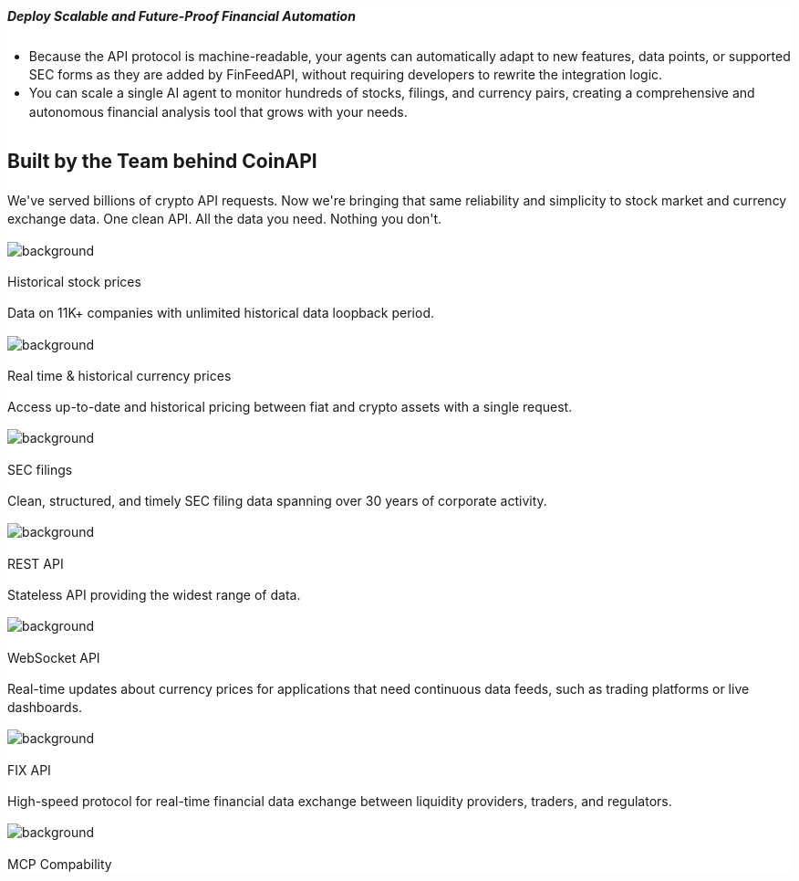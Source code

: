 ##### Deploy Scalable and Future-Proof Financial Automation

* Because the API protocol is machine-readable, your agents can automatically adapt to new features, data points, or supported SEC forms as they are added by FinFeedAPI, without requiring developers to rewrite the integration logic.
* You can scale a single AI agent to monitor hundreds of stocks, filings, and currency pairs, creating a comprehensive and autonomous financial analysis tool that grows with your needs.

Built by the Team behind CoinAPI
--------------------------------

We've served billions of crypto API requests. Now we're bringing that same reliability and simplicity to stock market and currency exchange data. One clean API. All the data you need. Nothing you don't.

![background](https://cdn.sanity.io/images/xpx4czto/production/5426ba77377726aedf82df49d1ef9391f2fb552a-512x512.svg)

Historical stock prices

Data on 11K+ companies with unlimited historical data loopback period.

![background](https://cdn.sanity.io/images/xpx4czto/production/564422e52151b4abbdb8b77609e1c402bf471b27-512x512.svg)

Real time & historical currency prices

Access up-to-date and historical pricing between fiat and crypto assets with a single request.

![background](https://cdn.sanity.io/images/xpx4czto/production/b16825dad0340408640f3ff76c96353695db1c89-512x512.svg)

SEC filings

Clean, structured, and timely SEC filing data spanning over 30 years of corporate activity.

![background](https://cdn.sanity.io/images/xpx4czto/production/7293b5bba7193cf63790e6488df516933b9b4a1d-32x32.svg)

REST API

Stateless API providing the widest range of data.

![background](https://cdn.sanity.io/images/xpx4czto/production/3ffd558e9bf1ab72c074d1619b35cebeed6b2897-512x512.svg)

WebSocket API

Real-time updates about currency prices for applications that need continuous data feeds, such as trading platforms or live dashboards.

![background](https://cdn.sanity.io/images/xpx4czto/production/181cf1858bd8bc9fc3d5758bf7bcbedde0659eb6-512x512.svg)

FIX API

High-speed protocol for real-time financial data exchange between liquidity providers, traders, and regulators.

![background](https://cdn.sanity.io/images/xpx4czto/production/49b15bf1667693bd8f151d678c9df386a9439cf2-32x32.svg)

MCP Compability

